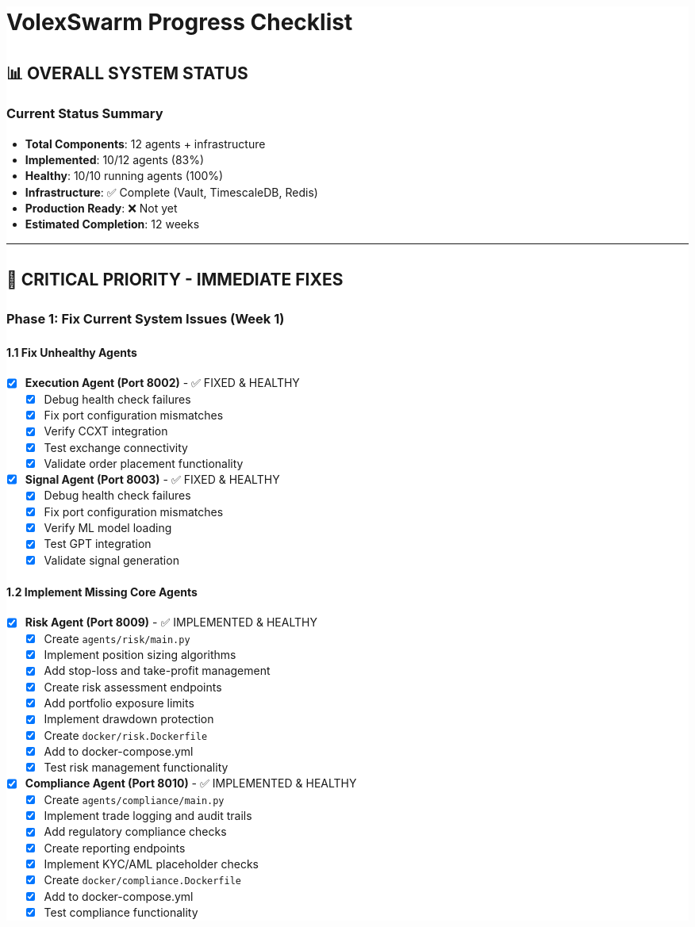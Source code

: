# VolexSwarm Progress Checklist

## 📊 **OVERALL SYSTEM STATUS**

### **Current Status Summary**
- **Total Components**: 12 agents + infrastructure
- **Implemented**: 10/12 agents (83%)
- **Healthy**: 10/10 running agents (100%)
- **Infrastructure**: ✅ Complete (Vault, TimescaleDB, Redis)
- **Production Ready**: ❌ Not yet
- **Estimated Completion**: 12 weeks

---

## 🚨 **CRITICAL PRIORITY - IMMEDIATE FIXES**

### **Phase 1: Fix Current System Issues (Week 1)**

#### **1.1 Fix Unhealthy Agents**
- [x] **Execution Agent (Port 8002)** - ✅ FIXED & HEALTHY
  - [x] Debug health check failures
  - [x] Fix port configuration mismatches
  - [x] Verify CCXT integration
  - [x] Test exchange connectivity
  - [x] Validate order placement functionality

- [x] **Signal Agent (Port 8003)** - ✅ FIXED & HEALTHY
  - [x] Debug health check failures
  - [x] Fix port configuration mismatches
  - [x] Verify ML model loading
  - [x] Test GPT integration
  - [x] Validate signal generation

#### **1.2 Implement Missing Core Agents**
- [x] **Risk Agent (Port 8009)** - ✅ IMPLEMENTED & HEALTHY
  - [x] Create `agents/risk/main.py`
  - [x] Implement position sizing algorithms
  - [x] Add stop-loss and take-profit management
  - [x] Create risk assessment endpoints
  - [x] Add portfolio exposure limits
  - [x] Implement drawdown protection
  - [x] Create `docker/risk.Dockerfile`
  - [x] Add to docker-compose.yml
  - [x] Test risk management functionality

- [x] **Compliance Agent (Port 8010)** - ✅ IMPLEMENTED & HEALTHY
  - [x] Create `agents/compliance/main.py`
  - [x] Implement trade logging and audit trails
  - [x] Add regulatory compliance checks
  - [x] Create reporting endpoints
  - [x] Implement KYC/AML placeholder checks
  - [x] Create `docker/compliance.Dockerfile`
  - [x] Add to docker-compose.yml
  - [x] Test compliance functionality
